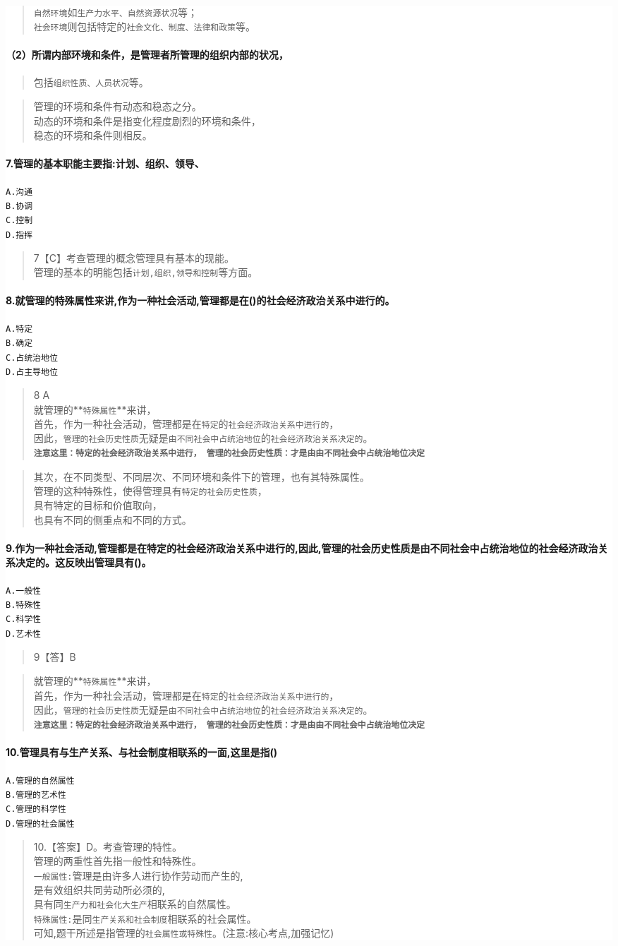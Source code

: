 >   `自然环境`如`生产力水平、自然资源状况`等；    
`社会环境`则包括特定的`社会文化、制度、法律和政策`等。    

#### （2）所谓内部环境和条件，是管理者所管理的组织内部的状况，
>   包括`组织性质、人员状况`等。     

>   管理的环境和条件有动态和稳态之分。   
    动态的环境和条件是指变化程度剧烈的环境和条件，   
    稳态的环境和条件则相反。 

#### 7.管理的基本职能主要指:计划、组织、领导、
    A.沟通
    B.协调
    C.控制
    D.指挥
>   7【C】考查管理的概念管理具有基本的现能。   
管理的基本的明能包括`计划,组织,领导和控制`等方面。
    
#### 8.就管理的特殊属性来讲,作为一种社会活动,管理都是在()的社会经济政治关系中进行的。
    A.特定
    B.确定
    C.占统治地位
    D.占主导地位
>   8 A    
>   就管理的**`特殊属性`**来讲，      
首先，作为一种社会活动，管理都是在`特定`的`社会经济政治关系中进行的`，      
    因此，`管理的社会历史性质`无疑是`由不同社会中占统治地位`的`社会经济政治关系决定的`。   
    **`注意这里：特定的社会经济政治关系中进行，
       管理的社会历史性质：才是由由不同社会中占统治地位决定
    `**
           
>   其次，在不同类型、不同层次、不同环境和条件下的管理，也有其特殊属性。      
    管理的这种特殊性，使得管理具有`特定的社会历史性质`，      
    具有特定的目标和价值取向，      
    也具有不同的侧重点和不同的方式。  

#### 9.作为一种社会活动,管理都是在特定的社会经济政治关系中进行的,因此,管理的社会历史性质是由不同社会中占统治地位的社会经济政治关系决定的。这反映出管理具有()。
    A.一般性
    B.特殊性
    C.科学性
    D.艺术性
>   9【答】B

>   就管理的**`特殊属性`**来讲，      
首先，作为一种社会活动，管理都是在`特定`的`社会经济政治关系中进行的`，      
    因此，`管理的社会历史性质`无疑是`由不同社会中占统治地位`的`社会经济政治关系决定的`。   
    **`注意这里：特定的社会经济政治关系中进行，
       管理的社会历史性质：才是由由不同社会中占统治地位决定
    `**
    
#### 10.管理具有与生产关系、与社会制度相联系的一面,这里是指()
    A.管理的自然属性
    B.管理的艺术性
    C.管理的科学性
    D.管理的社会属性
>   10.【答案】D。考查管理的特性。   
管理的两重性首先指一般性和特殊性。   
`一般属性:`管理是由许多人进行协作劳动而产生的,     
    是有效组织共同劳动所必须的,     
    具有同`生产力和社会化大生产`相联系的自然属性。     
`特殊属性:`是同`生产关系和社会制度`相联系的社会属性。     
    可知,题干所述是指管理的`社会属性或特殊性`。(注意:核心考点,加强记忆)     

